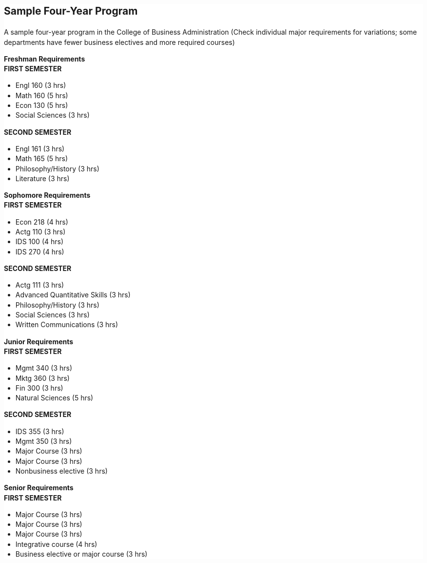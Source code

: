 ## Sample Four-Year Program

A sample four-year program in the College of Business Administration (Check
individual major requirements for variations; some departments have fewer
business electives and more required courses)

**Freshman Requirements**  
**FIRST SEMESTER**

  * Engl 160 (3 hrs) 
  * Math 160 (5 hrs) 
  * Econ 130 (5 hrs) 
  * Social Sciences (3 hrs) 
  
**SECOND SEMESTER**

  * Engl 161 (3 hrs) 
  * Math 165 (5 hrs) 
  * Philosophy/History (3 hrs) 
  * Literature (3 hrs) 

**Sophomore Requirements**  
**FIRST SEMESTER**

  * Econ 218 (4 hrs) 
  * Actg 110 (3 hrs) 
  * IDS 100 (4 hrs) 
  * IDS 270 (4 hrs) 
  
**SECOND SEMESTER**

  * Actg 111 (3 hrs) 
  * Advanced Quantitative Skills (3 hrs) 
  * Philosophy/History (3 hrs) 
  * Social Sciences (3 hrs) 
  * Written Communications (3 hrs) 

**Junior Requirements**  
**FIRST SEMESTER**

  * Mgmt 340 (3 hrs) 
  * Mktg 360 (3 hrs) 
  * Fin 300 (3 hrs) 
  * Natural Sciences (5 hrs) 
  
**SECOND SEMESTER**

  * IDS 355 (3 hrs) 
  * Mgmt 350 (3 hrs) 
  * Major Course (3 hrs) 
  * Major Course (3 hrs) 
  * Nonbusiness elective (3 hrs) 

**Senior Requirements**  
**FIRST SEMESTER**

  * Major Course (3 hrs) 
  * Major Course (3 hrs) 
  * Major Course (3 hrs) 
  * Integrative course (4 hrs) 
  * Business elective or major course (3 hrs) 
  